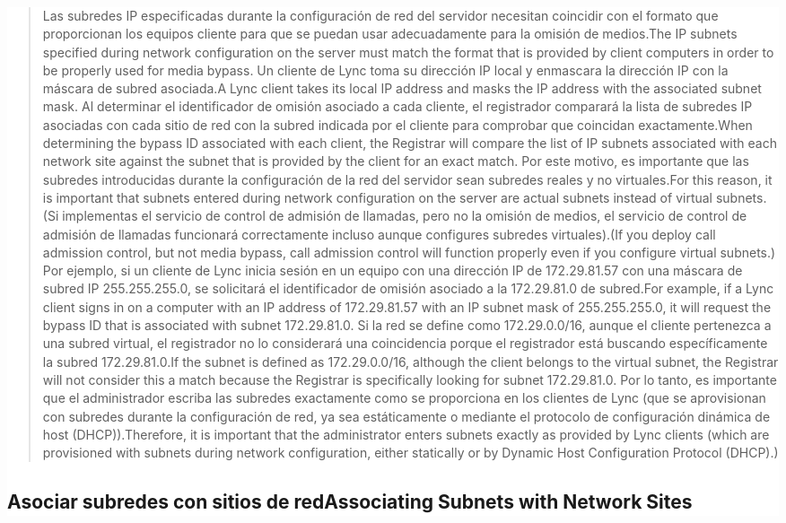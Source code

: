 > <span data-ttu-id="15b74-144">Las subredes IP especificadas durante la configuración de red del servidor necesitan coincidir con el formato que proporcionan los equipos cliente para que se puedan usar adecuadamente para la omisión de medios.</span><span class="sxs-lookup"><span data-stu-id="15b74-144">The IP subnets specified during network configuration on the server must match the format that is provided by client computers in order to be properly used for media bypass.</span></span> <span data-ttu-id="15b74-145">Un cliente de Lync toma su dirección IP local y enmascara la dirección IP con la máscara de subred asociada.</span><span class="sxs-lookup"><span data-stu-id="15b74-145">A Lync client takes its local IP address and masks the IP address with the associated subnet mask.</span></span> <span data-ttu-id="15b74-146">Al determinar el identificador de omisión asociado a cada cliente, el registrador comparará la lista de subredes IP asociadas con cada sitio de red con la subred indicada por el cliente para comprobar que coincidan exactamente.</span><span class="sxs-lookup"><span data-stu-id="15b74-146">When determining the bypass ID associated with each client, the Registrar will compare the list of IP subnets associated with each network site against the subnet that is provided by the client for an exact match.</span></span> <span data-ttu-id="15b74-147">Por este motivo, es importante que las subredes introducidas durante la configuración de la red del servidor sean subredes reales y no virtuales.</span><span class="sxs-lookup"><span data-stu-id="15b74-147">For this reason, it is important that subnets entered during network configuration on the server are actual subnets instead of virtual subnets.</span></span> <span data-ttu-id="15b74-148">(Si implementas el servicio de control de admisión de llamadas, pero no la omisión de medios, el servicio de control de admisión de llamadas funcionará correctamente incluso aunque configures subredes virtuales).</span><span class="sxs-lookup"><span data-stu-id="15b74-148">(If you deploy call admission control, but not media bypass, call admission control will function properly even if you configure virtual subnets.)</span></span><BR><span data-ttu-id="15b74-149">Por ejemplo, si un cliente de Lync inicia sesión en un equipo con una dirección IP de 172.29.81.57 con una máscara de subred IP 255.255.255.0, se solicitará el identificador de omisión asociado a la 172.29.81.0 de subred.</span><span class="sxs-lookup"><span data-stu-id="15b74-149">For example, if a Lync client signs in on a computer with an IP address of 172.29.81.57 with an IP subnet mask of 255.255.255.0, it will request the bypass ID that is associated with subnet 172.29.81.0.</span></span> <span data-ttu-id="15b74-150">Si la red se define como 172.29.0.0/16, aunque el cliente pertenezca a una subred virtual, el registrador no lo considerará una coincidencia porque el registrador está buscando específicamente la subred 172.29.81.0.</span><span class="sxs-lookup"><span data-stu-id="15b74-150">If the subnet is defined as 172.29.0.0/16, although the client belongs to the virtual subnet, the Registrar will not consider this a match because the Registrar is specifically looking for subnet 172.29.81.0.</span></span> <span data-ttu-id="15b74-151">Por lo tanto, es importante que el administrador escriba las subredes exactamente como se proporciona en los clientes de Lync (que se aprovisionan con subredes durante la configuración de red, ya sea estáticamente o mediante el protocolo de configuración dinámica de host (DHCP)).</span><span class="sxs-lookup"><span data-stu-id="15b74-151">Therefore, it is important that the administrator enters subnets exactly as provided by Lync clients (which are provisioned with subnets during network configuration, either statically or by Dynamic Host Configuration Protocol (DHCP).)</span></span>



</div>

</div>

<div>

## <a name="associating-subnets-with-network-sites"></a><span data-ttu-id="15b74-152">Asociar subredes con sitios de red</span><span class="sxs-lookup"><span data-stu-id="15b74-152">Associating Subnets with Network Sites</span></span>
